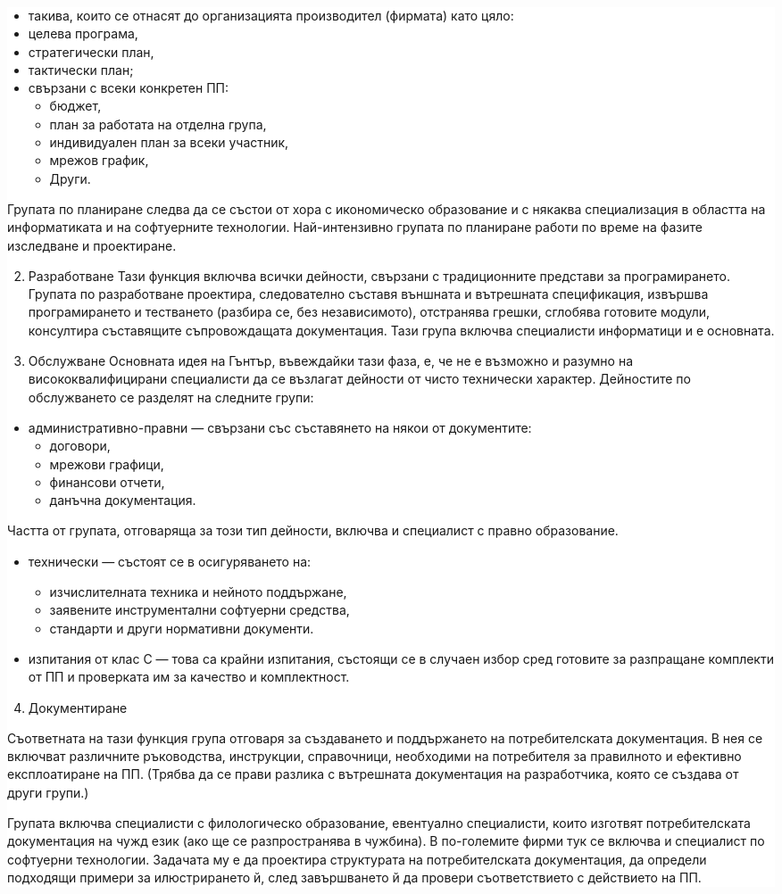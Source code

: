 -	такива, които се отнасят до организацията производител (фирмата) като
цяло:
  - целева програма,
  - стратегически план,
  - тактически план;
- свързани с всеки конкретен ПП:
  - бюджет,
  - план за работата на отделна група,
  - индивидуален план за всеки участник,
  - мрежов график,
  - Други.
  
Групата по планиране следва да се състои от хора с икономическо образование и с някаква специализация в областта на информатиката и на софтуерните технологии. Най-интензивно групата по планиране работи по време на фазите изследване и проектиране.

2. Разработване
Тази функция включва всички дейности, свързани с традиционните представи за програмирането. Групата по разработване проектира, следователно съставя външната и вътрешната спецификация, извършва програмирането и тестването (разбира се, без независимото), отстранява грешки, сглобява готовите модули, консултира съставящите съпровождащата документация. Тази група включва специалисти информатици и е основната.

3. Обслужване
Основната идея на Гънтър, въвеждайки тази фаза, е, че не е възможно и разумно на висококвалифицирани специалисти да се възлагат дейности от чисто технически характер. Дейностите по обслужването се разделят на следните групи:

  - административно-правни — свързани със съставянето на някои от документите:
    - договори,
    - мрежови графици,
    - финансови отчети,
    - данъчна документация.
    
Частта от групата, отговаряща за този тип дейности, включва и специалист с правно образование.
  
  - технически — състоят се в осигуряването на:
    - изчислителната техника и нейното поддържане,
    - заявените инструментални софтуерни средства,
    - стандарти и други нормативни документи.
    
  - изпитания от клас С — това са крайни изпитания, състоящи се в случаен избор сред готовите за разпращане комплекти от ПП и проверката им за качество и комплектност.

4. Документиране

Съответната на тази функция група отговаря за създаването и поддържането на потребителската документация. В нея се включват различните ръководства, инструкции, справочници, необходими на потребителя за правилното и ефективно експлоатиране на ПП. (Трябва да се прави разлика с вътрешната документация на разработчика, която се създава от други групи.)

Групата включва специалисти с филологическо образование, евентуално специалисти, които изготвят потребителската документация на чужд език (ако ще се разпространява в чужбина). В по-големите фирми тук се включва и специалист по софтуерни технологии. Задачата му е да проектира структурата на потребителската документация, да определи подходящи примери за илюстрирането й, след завършването й да провери съответствието с действието на ПП.
